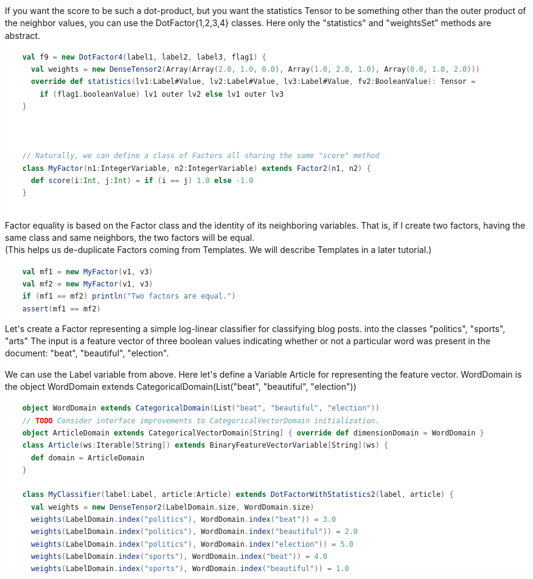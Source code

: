 
If you want the score to be such a dot-product, but you want the statistics Tensor
to be something other than the outer product of the neighbor values, 
you can use the DotFactor{1,2,3,4} classes.
Here only the "statistics" and "weightsSet" methods are abstract.

```scala
    val f9 = new DotFactor4(label1, label2, label3, flag1) {
      val weights = new DenseTensor2(Array(Array(2.0, 1.0, 0.0), Array(1.0, 2.0, 1.0), Array(0.0, 1.0, 2.0)))
      override def statistics(lv1:Label#Value, lv2:Label#Value, lv3:Label#Value, fv2:BooleanValue): Tensor = 
        if (flag1.booleanValue) lv1 outer lv2 else lv1 outer lv3
    }
    

    
    // Naturally, we can define a class of Factors all sharing the same "score" method
    class MyFactor(n1:IntegerVariable, n2:IntegerVariable) extends Factor2(n1, n2) {
      def score(i:Int, j:Int) = if (i == j) 1.0 else -1.0
    }
    

```


Factor equality is based on the Factor class and the identity of its neighboring variables.
That is, if I create two factors, having the same class and same neighbors,
the two factors will be equal.  
(This helps us de-duplicate Factors coming from Templates.
 We will describe Templates in a later tutorial.)

```scala
    val mf1 = new MyFactor(v1, v3)
    val mf2 = new MyFactor(v1, v3)
    if (mf1 == mf2) println("Two factors are equal.")
    assert(mf1 == mf2)


```


Let's create a Factor representing a simple log-linear classifier for classifying blog posts.
into the classes "politics", "sports", "arts"
The input is a feature vector of three boolean values indicating whether or not 
a particular word was present in the document: "beat", "beautiful", "election".

We can use the Label variable from above.
Here let's define a Variable Article for representing the feature vector.
WordDomain is the object WordDomain extends CategoricalDomain(List("beat", "beautiful", "election"))

```scala
    object WordDomain extends CategoricalDomain(List("beat", "beautiful", "election"))
    // TODO Consider interface improvements to CategoricalVectorDomain initialization.
    object ArticleDomain extends CategoricalVectorDomain[String] { override def dimensionDomain = WordDomain }
    class Article(ws:Iterable[String]) extends BinaryFeatureVectorVariable[String](ws) {
      def domain = ArticleDomain
    }

    class MyClassifier(label:Label, article:Article) extends DotFactorWithStatistics2(label, article) {
      val weights = new DenseTensor2(LabelDomain.size, WordDomain.size)
      weights(LabelDomain.index("politics"), WordDomain.index("beat")) = 3.0
      weights(LabelDomain.index("politics"), WordDomain.index("beautiful")) = 2.0
      weights(LabelDomain.index("politics"), WordDomain.index("election")) = 5.0
      weights(LabelDomain.index("sports"), WordDomain.index("beat")) = 4.0
      weights(LabelDomain.index("sports"), WordDomain.index("beautiful")) = 1.0
```